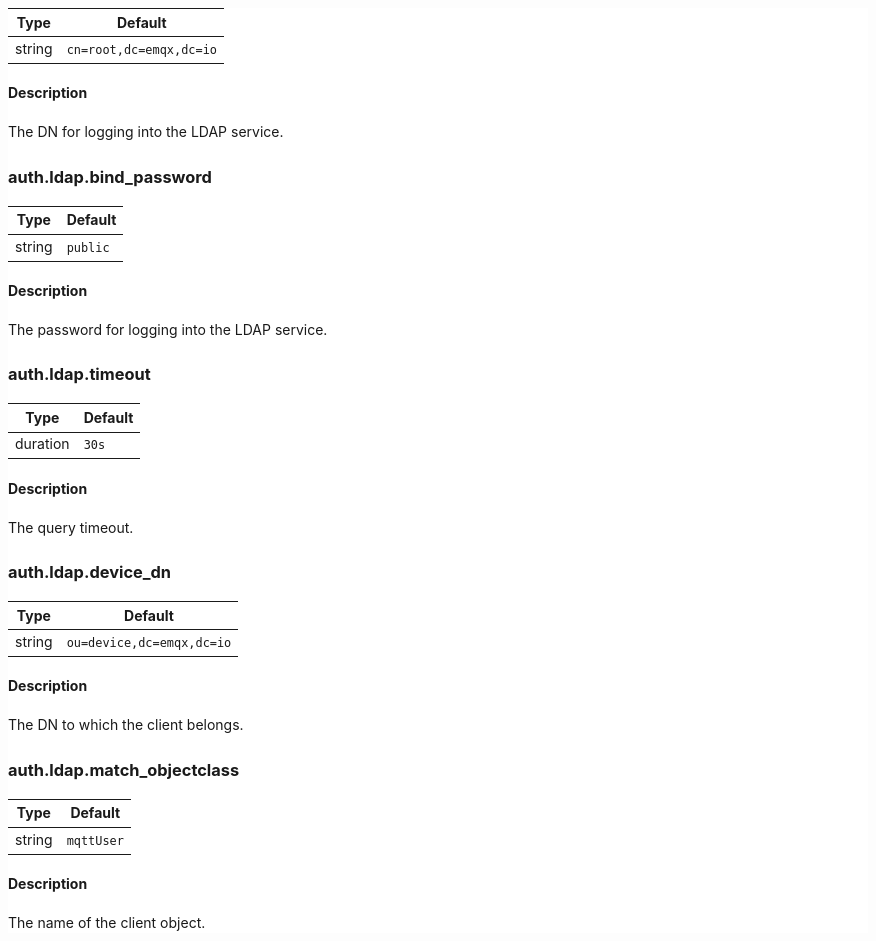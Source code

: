 | Type     | Default                 |
| -------- | ----------------------- |
| string   | `cn=root,dc=emqx,dc=io` |

#### Description

The DN for logging into the LDAP service.



### auth.ldap.bind_password

| Type     | Default  |
| -------- | -------- |
| string   | `public` |

#### Description

The password for logging into the LDAP service.



### auth.ldap.timeout

| Type     | Default |
| -------- | ------- |
| duration | `30s`   |

#### Description

The query timeout.



### auth.ldap.device_dn

| Type     | Default                    |
| -------- | -------------------------- |
| string   | `ou=device,dc=emqx,dc=io`  |

#### Description

The DN to which the client belongs.



### auth.ldap.match_objectclass

| Type     | Default     |
| -------- | ----------- |
| string   | `mqttUser`  |

#### Description

The name of the client object.
